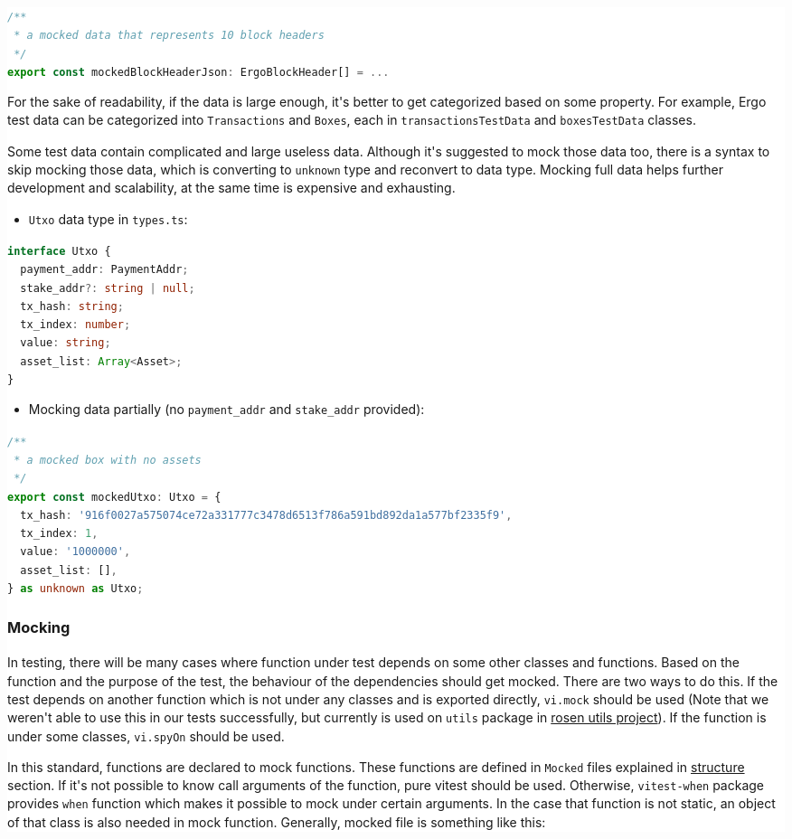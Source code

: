 ```typescript
/**
 * a mocked data that represents 10 block headers
 */
export const mockedBlockHeaderJson: ErgoBlockHeader[] = ...
```

For the sake of readability, if the data is large enough, it's better to get categorized based on
some property. For example, Ergo test data can be categorized into `Transactions` and `Boxes`, each
in `transactionsTestData` and `boxesTestData` classes.

Some test data contain complicated and large useless data. Although it's suggested to mock those
data too, there is a syntax to skip mocking those data, which is converting to `unknown` type and
reconvert to data type. Mocking full data helps further development and scalability, at the same time
is expensive and exhausting.

- `Utxo` data type in `types.ts`:
```typescript
interface Utxo {
  payment_addr: PaymentAddr;
  stake_addr?: string | null;
  tx_hash: string;
  tx_index: number;
  value: string;
  asset_list: Array<Asset>;
}

```

- Mocking data partially (no `payment_addr` and `stake_addr` provided): 

```typescript
/**
 * a mocked box with no assets
 */
export const mockedUtxo: Utxo = {
  tx_hash: '916f0027a575074ce72a331777c3478d6513f786a591bd892da1a577bf2335f9',
  tx_index: 1,
  value: '1000000',
  asset_list: [],
} as unknown as Utxo;
```

### Mocking
In testing, there will be many cases where function under test depends on some other classes and
functions. Based on the function and the purpose of the test, the behaviour of the dependencies
should get mocked. There are two ways to do this. If the test depends on another function which
is not under any classes and is exported directly, `vi.mock` should be used (Note that we weren't
able to use this in our tests successfully, but currently is used on `utils` package in
[rosen utils project](https://git.ergopool.io/ergo/rosen-bridge/utils)). If the function is under
some classes, `vi.spyOn` should be used.

In this standard, functions are declared to mock functions. These functions are defined in `Mocked`
files explained in [structure](#structure) section. If it's not possible to know call arguments of
the function, pure vitest should be used. Otherwise, `vitest-when` package provides `when` function
which makes it possible to mock under certain arguments. In the case that function is not static, an
object of that class is also needed in mock function. Generally, mocked file is something like this:

